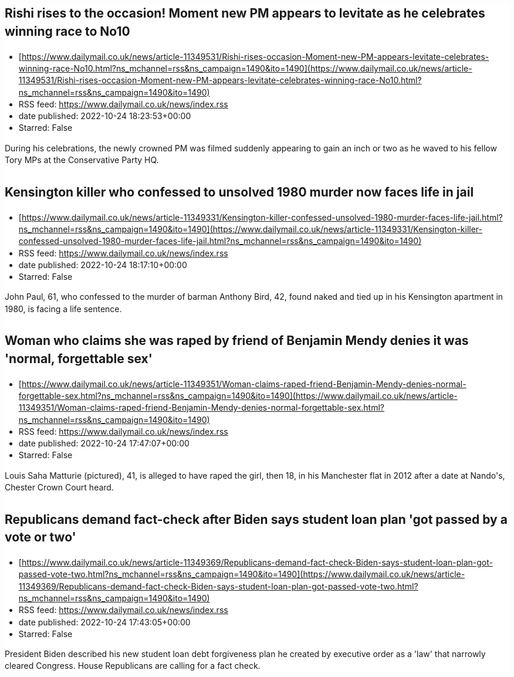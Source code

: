 ## Rishi rises to the occasion! Moment new PM appears to levitate as he celebrates winning race to No10
 - [https://www.dailymail.co.uk/news/article-11349531/Rishi-rises-occasion-Moment-new-PM-appears-levitate-celebrates-winning-race-No10.html?ns_mchannel=rss&ns_campaign=1490&ito=1490](https://www.dailymail.co.uk/news/article-11349531/Rishi-rises-occasion-Moment-new-PM-appears-levitate-celebrates-winning-race-No10.html?ns_mchannel=rss&ns_campaign=1490&ito=1490)
 - RSS feed: https://www.dailymail.co.uk/news/index.rss
 - date published: 2022-10-24 18:23:53+00:00
 - Starred: False

During his celebrations, the newly crowned PM was filmed suddenly appearing to gain an inch or two as he waved to his fellow Tory MPs at the Conservative Party HQ.

## Kensington killer who confessed to unsolved 1980 murder now faces life in jail
 - [https://www.dailymail.co.uk/news/article-11349331/Kensington-killer-confessed-unsolved-1980-murder-faces-life-jail.html?ns_mchannel=rss&ns_campaign=1490&ito=1490](https://www.dailymail.co.uk/news/article-11349331/Kensington-killer-confessed-unsolved-1980-murder-faces-life-jail.html?ns_mchannel=rss&ns_campaign=1490&ito=1490)
 - RSS feed: https://www.dailymail.co.uk/news/index.rss
 - date published: 2022-10-24 18:17:10+00:00
 - Starred: False

John Paul, 61, who confessed to the murder of barman Anthony Bird, 42, found naked and tied up in his Kensington apartment in 1980, is facing a life sentence.

## Woman who claims she was raped by friend of Benjamin Mendy denies it was 'normal, forgettable sex'
 - [https://www.dailymail.co.uk/news/article-11349351/Woman-claims-raped-friend-Benjamin-Mendy-denies-normal-forgettable-sex.html?ns_mchannel=rss&ns_campaign=1490&ito=1490](https://www.dailymail.co.uk/news/article-11349351/Woman-claims-raped-friend-Benjamin-Mendy-denies-normal-forgettable-sex.html?ns_mchannel=rss&ns_campaign=1490&ito=1490)
 - RSS feed: https://www.dailymail.co.uk/news/index.rss
 - date published: 2022-10-24 17:47:07+00:00
 - Starred: False

Louis Saha Matturie (pictured), 41, is alleged to have raped the girl, then 18, in his Manchester flat in 2012 after a date at Nando's, Chester Crown Court heard.

## Republicans demand fact-check after Biden says student loan plan 'got passed by a vote or two'
 - [https://www.dailymail.co.uk/news/article-11349369/Republicans-demand-fact-check-Biden-says-student-loan-plan-got-passed-vote-two.html?ns_mchannel=rss&ns_campaign=1490&ito=1490](https://www.dailymail.co.uk/news/article-11349369/Republicans-demand-fact-check-Biden-says-student-loan-plan-got-passed-vote-two.html?ns_mchannel=rss&ns_campaign=1490&ito=1490)
 - RSS feed: https://www.dailymail.co.uk/news/index.rss
 - date published: 2022-10-24 17:43:05+00:00
 - Starred: False

President Biden described his new student loan debt forgiveness plan he created by executive order as a 'law' that narrowly cleared Congress. House Republicans are calling for a fact check.
